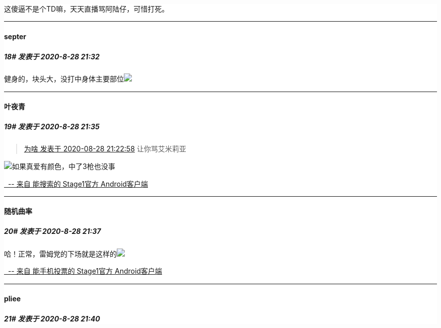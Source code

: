 


这傻逼不是个TD嘛，天天直播骂阿陆仔，可惜打死。







*****

####  septer  
##### 18#       发表于 2020-8-28 21:32




健身的，块头大，没打中身体主要部位<img src="https://static.saraba1st.com/image/smiley/face2017/066.png" referrerpolicy="no-referrer">







*****

####  叶夜青  
##### 19#       发表于 2020-8-28 21:35



<blockquote><a href="httphttps://bbs.saraba1st.com/2b/forum.php?mod=redirect&amp;goto=findpost&amp;pid=48578911&amp;ptid=1957048" target="_blank">为啥 发表于 2020-08-28 21:22:58</a>
让你骂艾米莉亚</blockquote><img src="https://static.saraba1st.com/image/smiley/face2017/067.png" referrerpolicy="no-referrer">如果真爱有颜色，中了3枪也没事

[  -- 来自 能搜索的 Stage1官方 Android客户端](https://www.coolapk.com/apk/140634)







*****

####  随机曲率  
##### 20#       发表于 2020-8-28 21:37




哈！正常，雷姆党的下场就是这样的<img src="https://static.saraba1st.com/image/smiley/face2017/033.png" referrerpolicy="no-referrer">

[  -- 来自 能手机投票的 Stage1官方 Android客户端](https://www.coolapk.com/apk/140634)







*****

####  pliee  
##### 21#       发表于 2020-8-28 21:40
